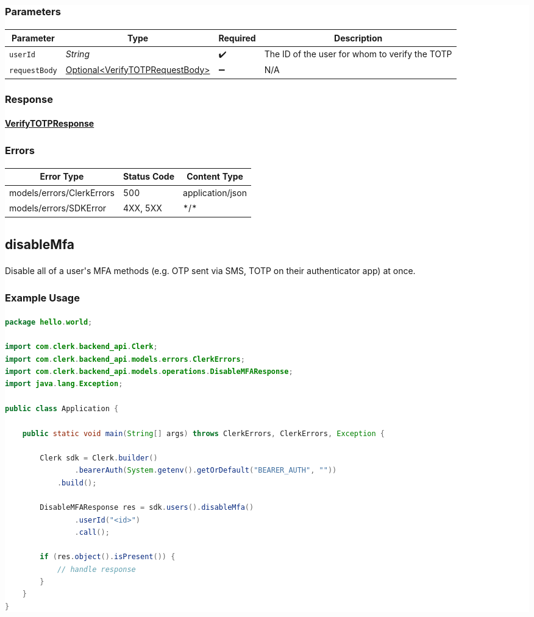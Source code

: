 ### Parameters

| Parameter                                                                            | Type                                                                                 | Required                                                                             | Description                                                                          |
| ------------------------------------------------------------------------------------ | ------------------------------------------------------------------------------------ | ------------------------------------------------------------------------------------ | ------------------------------------------------------------------------------------ |
| `userId`                                                                             | *String*                                                                             | :heavy_check_mark:                                                                   | The ID of the user for whom to verify the TOTP                                       |
| `requestBody`                                                                        | [Optional\<VerifyTOTPRequestBody>](../../models/operations/VerifyTOTPRequestBody.md) | :heavy_minus_sign:                                                                   | N/A                                                                                  |

### Response

**[VerifyTOTPResponse](../../models/operations/VerifyTOTPResponse.md)**

### Errors

| Error Type                | Status Code               | Content Type              |
| ------------------------- | ------------------------- | ------------------------- |
| models/errors/ClerkErrors | 500                       | application/json          |
| models/errors/SDKError    | 4XX, 5XX                  | \*/\*                     |

## disableMfa

Disable all of a user's MFA methods (e.g. OTP sent via SMS, TOTP on their authenticator app) at once.

### Example Usage


```java
package hello.world;

import com.clerk.backend_api.Clerk;
import com.clerk.backend_api.models.errors.ClerkErrors;
import com.clerk.backend_api.models.operations.DisableMFAResponse;
import java.lang.Exception;

public class Application {

    public static void main(String[] args) throws ClerkErrors, ClerkErrors, Exception {

        Clerk sdk = Clerk.builder()
                .bearerAuth(System.getenv().getOrDefault("BEARER_AUTH", ""))
            .build();

        DisableMFAResponse res = sdk.users().disableMfa()
                .userId("<id>")
                .call();

        if (res.object().isPresent()) {
            // handle response
        }
    }
}
```
